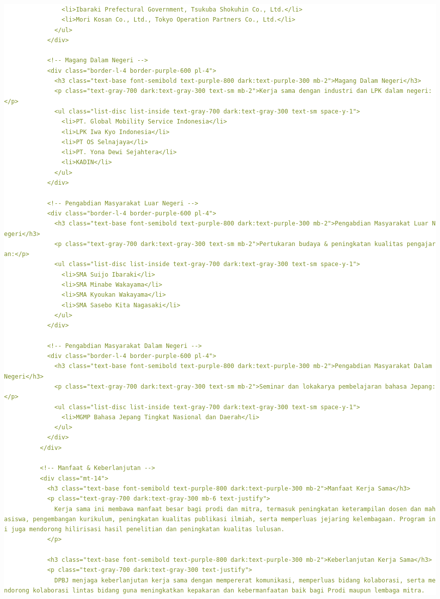 ```yaml
                <li>Ibaraki Prefectural Government, Tsukuba Shokuhin Co., Ltd.</li>
                <li>Mori Kosan Co., Ltd., Tokyo Operation Partners Co., Ltd.</li>
              </ul>
            </div>

            <!-- Magang Dalam Negeri -->
            <div class="border-l-4 border-purple-600 pl-4">
              <h3 class="text-base font-semibold text-purple-800 dark:text-purple-300 mb-2">Magang Dalam Negeri</h3>
              <p class="text-gray-700 dark:text-gray-300 text-sm mb-2">Kerja sama dengan industri dan LPK dalam negeri:</p>
              <ul class="list-disc list-inside text-gray-700 dark:text-gray-300 text-sm space-y-1">
                <li>PT. Global Mobility Service Indonesia</li>
                <li>LPK Iwa Kyo Indonesia</li>
                <li>PT OS Selnajaya</li>
                <li>PT. Yona Dewi Sejahtera</li>
                <li>KADIN</li>
              </ul>
            </div>

            <!-- Pengabdian Masyarakat Luar Negeri -->
            <div class="border-l-4 border-purple-600 pl-4">
              <h3 class="text-base font-semibold text-purple-800 dark:text-purple-300 mb-2">Pengabdian Masyarakat Luar Negeri</h3>
              <p class="text-gray-700 dark:text-gray-300 text-sm mb-2">Pertukaran budaya & peningkatan kualitas pengajaran:</p>
              <ul class="list-disc list-inside text-gray-700 dark:text-gray-300 text-sm space-y-1">
                <li>SMA Suijo Ibaraki</li>
                <li>SMA Minabe Wakayama</li>
                <li>SMA Kyoukan Wakayama</li>
                <li>SMA Sasebo Kita Nagasaki</li>
              </ul>
            </div>

            <!-- Pengabdian Masyarakat Dalam Negeri -->
            <div class="border-l-4 border-purple-600 pl-4">
              <h3 class="text-base font-semibold text-purple-800 dark:text-purple-300 mb-2">Pengabdian Masyarakat Dalam Negeri</h3>
              <p class="text-gray-700 dark:text-gray-300 text-sm mb-2">Seminar dan lokakarya pembelajaran bahasa Jepang:</p>
              <ul class="list-disc list-inside text-gray-700 dark:text-gray-300 text-sm space-y-1">
                <li>MGMP Bahasa Jepang Tingkat Nasional dan Daerah</li>
              </ul>
            </div>
          </div>

          <!-- Manfaat & Keberlanjutan -->
          <div class="mt-14">
            <h3 class="text-base font-semibold text-purple-800 dark:text-purple-300 mb-2">Manfaat Kerja Sama</h3>
            <p class="text-gray-700 dark:text-gray-300 mb-6 text-justify">
              Kerja sama ini membawa manfaat besar bagi prodi dan mitra, termasuk peningkatan keterampilan dosen dan mahasiswa, pengembangan kurikulum, peningkatan kualitas publikasi ilmiah, serta memperluas jejaring kelembagaan. Program ini juga mendorong hilirisasi hasil penelitian dan peningkatan kualitas lulusan.
            </p>

            <h3 class="text-base font-semibold text-purple-800 dark:text-purple-300 mb-2">Keberlanjutan Kerja Sama</h3>
            <p class="text-gray-700 dark:text-gray-300 text-justify">
              DPBJ menjaga keberlanjutan kerja sama dengan mempererat komunikasi, memperluas bidang kolaborasi, serta mendorong kolaborasi lintas bidang guna meningkatkan kepakaran dan kebermanfaatan baik bagi Prodi maupun lembaga mitra.
```